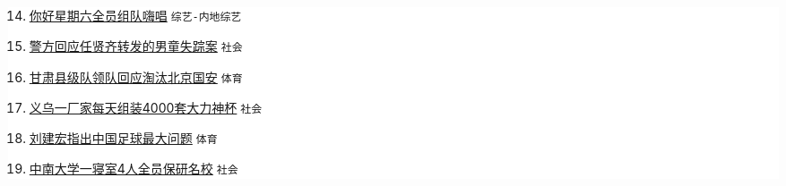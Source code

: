 14. [你好星期六全员组队嗨唱](https://m.weibo.cn/search?containerid=100103type%3D1%26t%3D10%26q%3D%23%E4%BD%A0%E5%A5%BD%E6%98%9F%E6%9C%9F%E5%85%AD%E5%85%A8%E5%91%98%E7%BB%84%E9%98%9F%E5%97%A8%E5%94%B1%23&stream_entry_id=31&isnewpage=1&extparam=seat%3D1%26c_type%3D31%26dgr%3D0%26cate%3D5001%26flag%3D0%26band_rank%3D12%26lcate%3D5001%26filter_type%3Drealtimehot%26realpos%3D12%26pos%3D12%26q%3D%2523%25E4%25BD%25A0%25E5%25A5%25BD%25E6%2598%259F%25E6%259C%259F%25E5%2585%25AD%25E5%2585%25A8%25E5%2591%2598%25E7%25BB%2584%25E9%2598%259F%25E5%2597%25A8%25E5%2594%25B1%2523%26display_time%3D1668830651%26pre_seqid%3D16688306518980287816102&luicode=10000011&lfid=106003type%3D25%26t%3D3%26disable_hot%3D1%26filter_type%3Drealtimehot) `综艺-内地综艺` 

15. [警方回应任贤齐转发的男童失踪案](https://m.weibo.cn/search?containerid=100103type%3D1%26t%3D10%26q%3D%23%E8%AD%A6%E6%96%B9%E5%9B%9E%E5%BA%94%E4%BB%BB%E8%B4%A4%E9%BD%90%E8%BD%AC%E5%8F%91%E7%9A%84%E7%94%B7%E7%AB%A5%E5%A4%B1%E8%B8%AA%E6%A1%88%23&stream_entry_id=31&isnewpage=1&extparam=seat%3D1%26c_type%3D31%26dgr%3D0%26cate%3D5001%26flag%3D2%26band_rank%3D13%26lcate%3D5001%26filter_type%3Drealtimehot%26realpos%3D13%26pos%3D13%26q%3D%2523%25E8%25AD%25A6%25E6%2596%25B9%25E5%259B%259E%25E5%25BA%2594%25E4%25BB%25BB%25E8%25B4%25A4%25E9%25BD%2590%25E8%25BD%25AC%25E5%258F%2591%25E7%259A%2584%25E7%2594%25B7%25E7%25AB%25A5%25E5%25A4%25B1%25E8%25B8%25AA%25E6%25A1%2588%2523%26display_time%3D1668830651%26pre_seqid%3D16688306518980287816102&luicode=10000011&lfid=106003type%3D25%26t%3D3%26disable_hot%3D1%26filter_type%3Drealtimehot) `社会` 

16. [甘肃县级队领队回应淘汰北京国安](https://m.weibo.cn/search?containerid=100103type%3D1%26t%3D10%26q%3D%23%E7%94%98%E8%82%83%E5%8E%BF%E7%BA%A7%E9%98%9F%E9%A2%86%E9%98%9F%E5%9B%9E%E5%BA%94%E6%B7%98%E6%B1%B0%E5%8C%97%E4%BA%AC%E5%9B%BD%E5%AE%89%23&stream_entry_id=31&isnewpage=1&extparam=seat%3D1%26c_type%3D31%26dgr%3D0%26cate%3D5001%26flag%3D1%26band_rank%3D14%26lcate%3D5001%26filter_type%3Drealtimehot%26realpos%3D14%26pos%3D14%26q%3D%2523%25E7%2594%2598%25E8%2582%2583%25E5%258E%25BF%25E7%25BA%25A7%25E9%2598%259F%25E9%25A2%2586%25E9%2598%259F%25E5%259B%259E%25E5%25BA%2594%25E6%25B7%2598%25E6%25B1%25B0%25E5%258C%2597%25E4%25BA%25AC%25E5%259B%25BD%25E5%25AE%2589%2523%26display_time%3D1668830651%26pre_seqid%3D16688306518980287816102&luicode=10000011&lfid=106003type%3D25%26t%3D3%26disable_hot%3D1%26filter_type%3Drealtimehot) `体育` 

17. [义乌一厂家每天组装4000套大力神杯](https://m.weibo.cn/search?containerid=100103type%3D1%26t%3D10%26q%3D%23%E4%B9%89%E4%B9%8C%E4%B8%80%E5%8E%82%E5%AE%B6%E6%AF%8F%E5%A4%A9%E7%BB%84%E8%A3%854000%E5%A5%97%E5%A4%A7%E5%8A%9B%E7%A5%9E%E6%9D%AF%23&stream_entry_id=31&isnewpage=1&extparam=seat%3D1%26c_type%3D31%26dgr%3D0%26cate%3D5001%26flag%3D1%26band_rank%3D15%26lcate%3D5001%26filter_type%3Drealtimehot%26realpos%3D15%26pos%3D15%26q%3D%2523%25E4%25B9%2589%25E4%25B9%258C%25E4%25B8%2580%25E5%258E%2582%25E5%25AE%25B6%25E6%25AF%258F%25E5%25A4%25A9%25E7%25BB%2584%25E8%25A3%25854000%25E5%25A5%2597%25E5%25A4%25A7%25E5%258A%259B%25E7%25A5%259E%25E6%259D%25AF%2523%26display_time%3D1668830651%26pre_seqid%3D16688306518980287816102&luicode=10000011&lfid=106003type%3D25%26t%3D3%26disable_hot%3D1%26filter_type%3Drealtimehot) `社会` 

18. [刘建宏指出中国足球最大问题](https://m.weibo.cn/search?containerid=100103type%3D1%26t%3D10%26q%3D%23%E5%88%98%E5%BB%BA%E5%AE%8F%E6%8C%87%E5%87%BA%E4%B8%AD%E5%9B%BD%E8%B6%B3%E7%90%83%E6%9C%80%E5%A4%A7%E9%97%AE%E9%A2%98%23&stream_entry_id=31&isnewpage=1&extparam=seat%3D1%26c_type%3D31%26dgr%3D0%26cate%3D5001%26flag%3D1%26band_rank%3D16%26lcate%3D5001%26filter_type%3Drealtimehot%26realpos%3D16%26pos%3D16%26q%3D%2523%25E5%2588%2598%25E5%25BB%25BA%25E5%25AE%258F%25E6%258C%2587%25E5%2587%25BA%25E4%25B8%25AD%25E5%259B%25BD%25E8%25B6%25B3%25E7%2590%2583%25E6%259C%2580%25E5%25A4%25A7%25E9%2597%25AE%25E9%25A2%2598%2523%26display_time%3D1668830651%26pre_seqid%3D16688306518980287816102&luicode=10000011&lfid=106003type%3D25%26t%3D3%26disable_hot%3D1%26filter_type%3Drealtimehot) `体育` 

19. [中南大学一寝室4人全员保研名校](https://m.weibo.cn/search?containerid=100103type%3D1%26t%3D10%26q%3D%23%E4%B8%AD%E5%8D%97%E5%A4%A7%E5%AD%A6%E4%B8%80%E5%AF%9D%E5%AE%A44%E4%BA%BA%E5%85%A8%E5%91%98%E4%BF%9D%E7%A0%94%E5%90%8D%E6%A0%A1%23&stream_entry_id=31&isnewpage=1&extparam=seat%3D1%26c_type%3D31%26dgr%3D0%26cate%3D5001%26flag%3D1%26band_rank%3D17%26lcate%3D5001%26filter_type%3Drealtimehot%26realpos%3D17%26pos%3D17%26q%3D%2523%25E4%25B8%25AD%25E5%258D%2597%25E5%25A4%25A7%25E5%25AD%25A6%25E4%25B8%2580%25E5%25AF%259D%25E5%25AE%25A44%25E4%25BA%25BA%25E5%2585%25A8%25E5%2591%2598%25E4%25BF%259D%25E7%25A0%2594%25E5%2590%258D%25E6%25A0%25A1%2523%26display_time%3D1668830651%26pre_seqid%3D16688306518980287816102&luicode=10000011&lfid=106003type%3D25%26t%3D3%26disable_hot%3D1%26filter_type%3Drealtimehot) `社会` 
